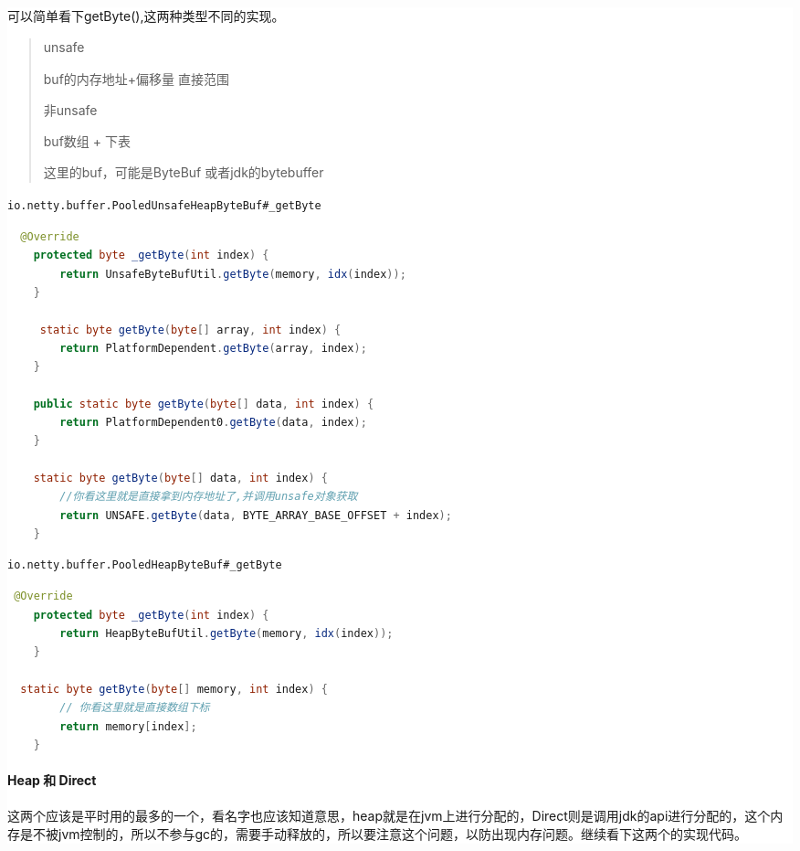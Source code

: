 可以简单看下getByte(),这两种类型不同的实现。

> unsafe
>
> buf的内存地址+偏移量 直接范围
>
> 非unsafe
>
> buf数组 + 下表
>
> 这里的buf，可能是ByteBuf 或者jdk的bytebuffer

`io.netty.buffer.PooledUnsafeHeapByteBuf#_getByte`

```java
  @Override
    protected byte _getByte(int index) {
        return UnsafeByteBufUtil.getByte(memory, idx(index));
    }

	 static byte getByte(byte[] array, int index) {
        return PlatformDependent.getByte(array, index);
    }

	public static byte getByte(byte[] data, int index) {
        return PlatformDependent0.getByte(data, index);
    }

	static byte getByte(byte[] data, int index) {
        //你看这里就是直接拿到内存地址了,并调用unsafe对象获取
        return UNSAFE.getByte(data, BYTE_ARRAY_BASE_OFFSET + index);
    }

```

`io.netty.buffer.PooledHeapByteBuf#_getByte`

```java
 @Override
    protected byte _getByte(int index) {
        return HeapByteBufUtil.getByte(memory, idx(index));
    }

  static byte getByte(byte[] memory, int index) {
      	// 你看这里就是直接数组下标
        return memory[index];
    }
```



#### Heap 和 Direct

这两个应该是平时用的最多的一个，看名字也应该知道意思，heap就是在jvm上进行分配的，Direct则是调用jdk的api进行分配的，这个内存是不被jvm控制的，所以不参与gc的，需要手动释放的，所以要注意这个问题，以防出现内存问题。继续看下这两个的实现代码。
